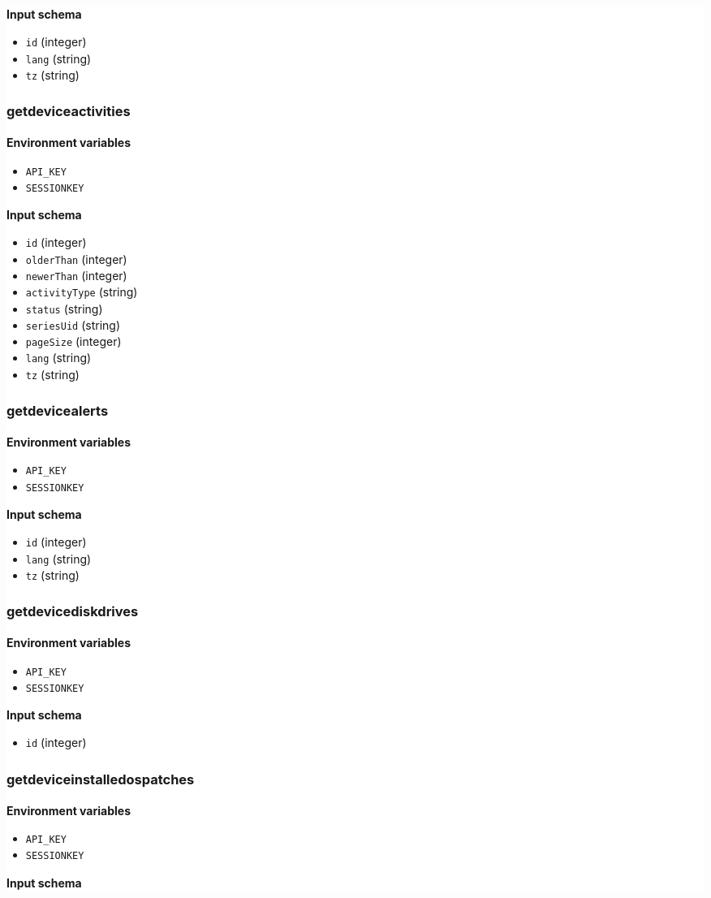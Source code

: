 **Input schema**

- `id` (integer)
- `lang` (string)
- `tz` (string)

### getdeviceactivities

**Environment variables**

- `API_KEY`
- `SESSIONKEY`

**Input schema**

- `id` (integer)
- `olderThan` (integer)
- `newerThan` (integer)
- `activityType` (string)
- `status` (string)
- `seriesUid` (string)
- `pageSize` (integer)
- `lang` (string)
- `tz` (string)

### getdevicealerts

**Environment variables**

- `API_KEY`
- `SESSIONKEY`

**Input schema**

- `id` (integer)
- `lang` (string)
- `tz` (string)

### getdevicediskdrives

**Environment variables**

- `API_KEY`
- `SESSIONKEY`

**Input schema**

- `id` (integer)

### getdeviceinstalledospatches

**Environment variables**

- `API_KEY`
- `SESSIONKEY`

**Input schema**
